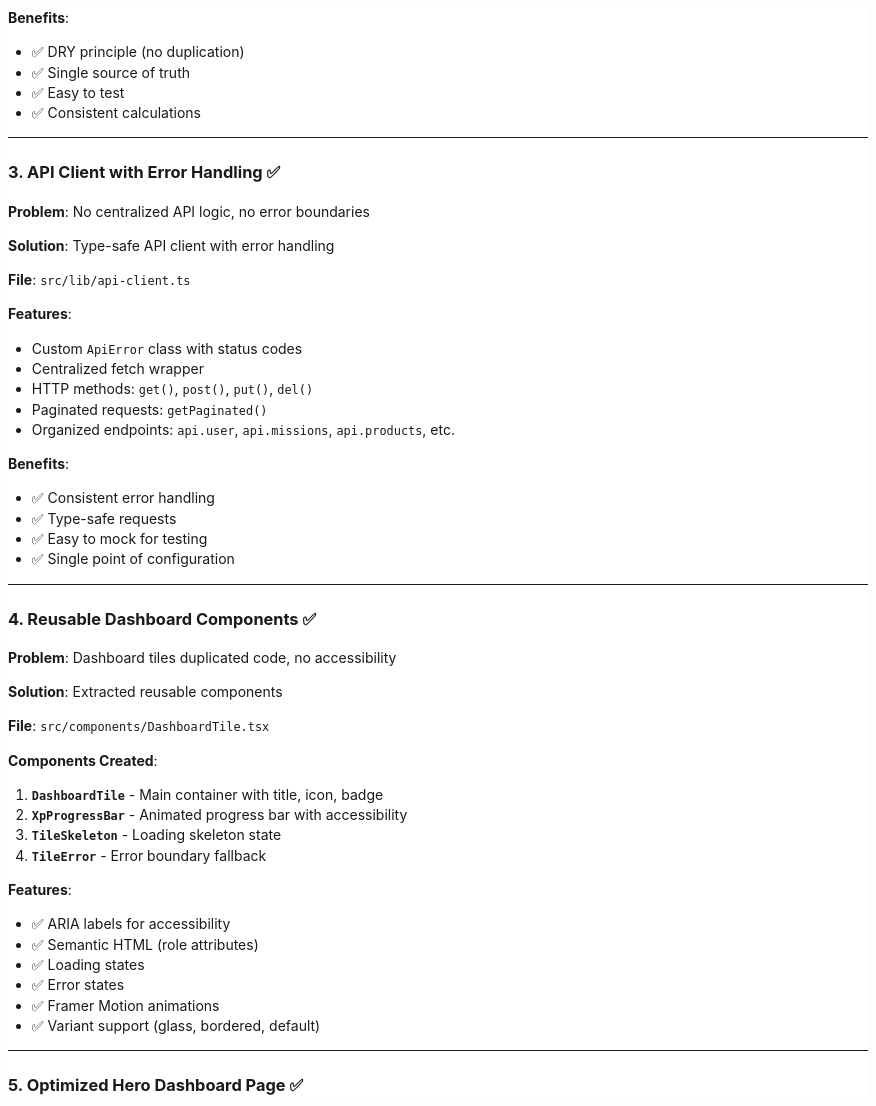 **Benefits**:
- ✅ DRY principle (no duplication)
- ✅ Single source of truth
- ✅ Easy to test
- ✅ Consistent calculations

---

### 3. **API Client with Error Handling** ✅

**Problem**: No centralized API logic, no error boundaries

**Solution**: Type-safe API client with error handling

**File**: `src/lib/api-client.ts`

**Features**:
- Custom `ApiError` class with status codes
- Centralized fetch wrapper
- HTTP methods: `get()`, `post()`, `put()`, `del()`
- Paginated requests: `getPaginated()`
- Organized endpoints: `api.user`, `api.missions`, `api.products`, etc.

**Benefits**:
- ✅ Consistent error handling
- ✅ Type-safe requests
- ✅ Easy to mock for testing
- ✅ Single point of configuration

---

### 4. **Reusable Dashboard Components** ✅

**Problem**: Dashboard tiles duplicated code, no accessibility

**Solution**: Extracted reusable components

**File**: `src/components/DashboardTile.tsx`

**Components Created**:
1. **`DashboardTile`** - Main container with title, icon, badge
2. **`XpProgressBar`** - Animated progress bar with accessibility
3. **`TileSkeleton`** - Loading skeleton state
4. **`TileError`** - Error boundary fallback

**Features**:
- ✅ ARIA labels for accessibility
- ✅ Semantic HTML (role attributes)
- ✅ Loading states
- ✅ Error states
- ✅ Framer Motion animations
- ✅ Variant support (glass, bordered, default)

---

### 5. **Optimized Hero Dashboard Page** ✅
